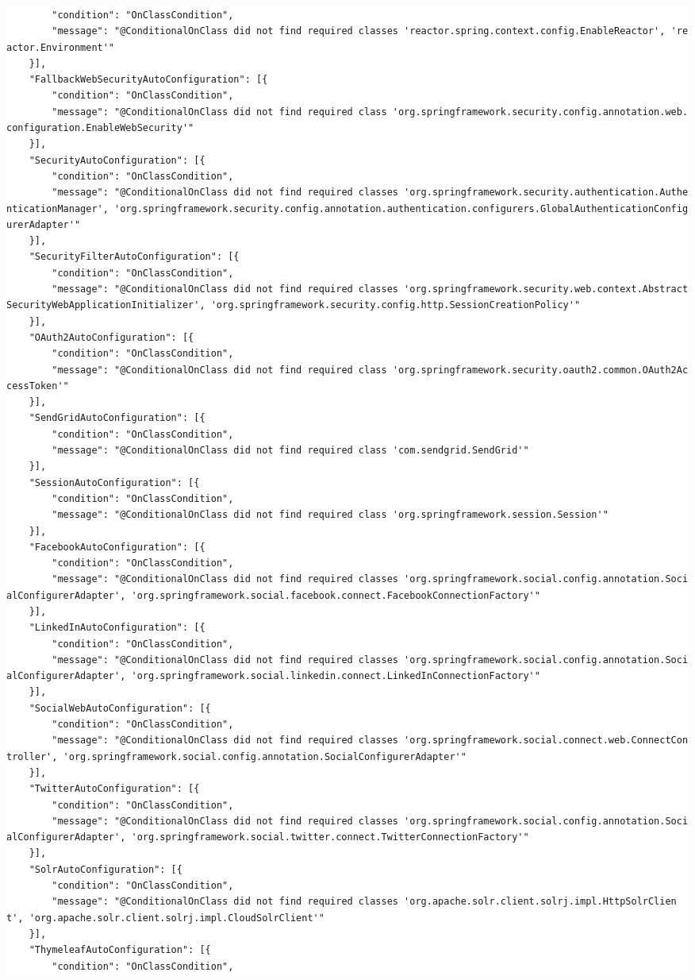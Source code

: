 			"condition": "OnClassCondition",
			"message": "@ConditionalOnClass did not find required classes 'reactor.spring.context.config.EnableReactor', 'reactor.Environment'"
		}],
		"FallbackWebSecurityAutoConfiguration": [{
			"condition": "OnClassCondition",
			"message": "@ConditionalOnClass did not find required class 'org.springframework.security.config.annotation.web.configuration.EnableWebSecurity'"
		}],
		"SecurityAutoConfiguration": [{
			"condition": "OnClassCondition",
			"message": "@ConditionalOnClass did not find required classes 'org.springframework.security.authentication.AuthenticationManager', 'org.springframework.security.config.annotation.authentication.configurers.GlobalAuthenticationConfigurerAdapter'"
		}],
		"SecurityFilterAutoConfiguration": [{
			"condition": "OnClassCondition",
			"message": "@ConditionalOnClass did not find required classes 'org.springframework.security.web.context.AbstractSecurityWebApplicationInitializer', 'org.springframework.security.config.http.SessionCreationPolicy'"
		}],
		"OAuth2AutoConfiguration": [{
			"condition": "OnClassCondition",
			"message": "@ConditionalOnClass did not find required class 'org.springframework.security.oauth2.common.OAuth2AccessToken'"
		}],
		"SendGridAutoConfiguration": [{
			"condition": "OnClassCondition",
			"message": "@ConditionalOnClass did not find required class 'com.sendgrid.SendGrid'"
		}],
		"SessionAutoConfiguration": [{
			"condition": "OnClassCondition",
			"message": "@ConditionalOnClass did not find required class 'org.springframework.session.Session'"
		}],
		"FacebookAutoConfiguration": [{
			"condition": "OnClassCondition",
			"message": "@ConditionalOnClass did not find required classes 'org.springframework.social.config.annotation.SocialConfigurerAdapter', 'org.springframework.social.facebook.connect.FacebookConnectionFactory'"
		}],
		"LinkedInAutoConfiguration": [{
			"condition": "OnClassCondition",
			"message": "@ConditionalOnClass did not find required classes 'org.springframework.social.config.annotation.SocialConfigurerAdapter', 'org.springframework.social.linkedin.connect.LinkedInConnectionFactory'"
		}],
		"SocialWebAutoConfiguration": [{
			"condition": "OnClassCondition",
			"message": "@ConditionalOnClass did not find required classes 'org.springframework.social.connect.web.ConnectController', 'org.springframework.social.config.annotation.SocialConfigurerAdapter'"
		}],
		"TwitterAutoConfiguration": [{
			"condition": "OnClassCondition",
			"message": "@ConditionalOnClass did not find required classes 'org.springframework.social.config.annotation.SocialConfigurerAdapter', 'org.springframework.social.twitter.connect.TwitterConnectionFactory'"
		}],
		"SolrAutoConfiguration": [{
			"condition": "OnClassCondition",
			"message": "@ConditionalOnClass did not find required classes 'org.apache.solr.client.solrj.impl.HttpSolrClient', 'org.apache.solr.client.solrj.impl.CloudSolrClient'"
		}],
		"ThymeleafAutoConfiguration": [{
			"condition": "OnClassCondition",